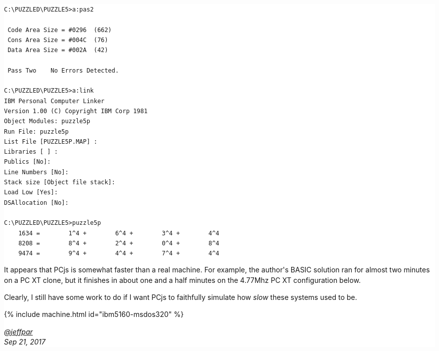 	C:\PUZZLED\PUZZLE5>a:pas2
	
	 Code Area Size = #0296  (662)
	 Cons Area Size = #004C  (76)
	 Data Area Size = #002A  (42)
	
	 Pass Two    No Errors Detected.
	
	C:\PUZZLED\PUZZLE5>a:link
	IBM Personal Computer Linker
	Version 1.00 (C) Copyright IBM Corp 1981
	Object Modules: puzzle5p
	Run File: puzzle5p
	List File [PUZZLE5P.MAP] :
	Libraries [ ] : 
	Publics [No]: 
	Line Numbers [No]: 
	Stack size [Object file stack]: 
	Load Low [Yes]: 
	DSAllocation [No]: 
	
	C:\PUZZLED\PUZZLE5>puzzle5p
	    1634 =        1^4 +        6^4 +        3^4 +        4^4
	    8208 =        8^4 +        2^4 +        0^4 +        8^4
	    9474 =        9^4 +        4^4 +        7^4 +        4^4

It appears that PCjs is somewhat faster than a real machine.  For example, the author's BASIC solution ran
for almost two minutes on a PC XT clone, but it finishes in about one and a half minutes on the 4.77Mhz PC XT
configuration below.

Clearly, I still have some work to do if I want PCjs to faithfully simulate how *slow* these systems used to be. 

{% include machine.html id="ibm5160-msdos320" %}

*[@jeffpar](https://jeffpar.com)*  
*Sep 21, 2017*
